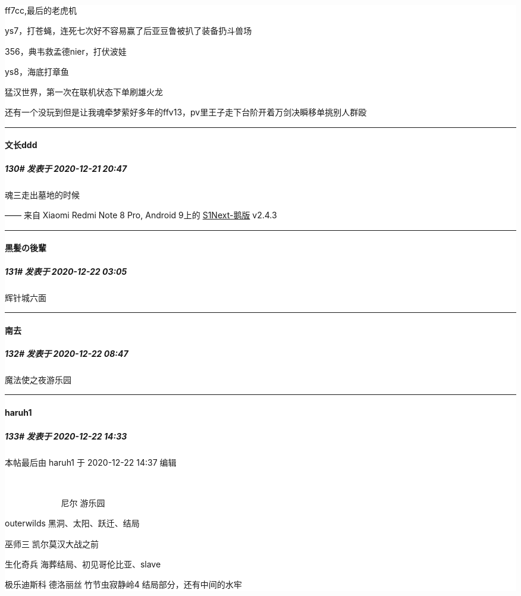 ff7cc,最后的老虎机

ys7，打苍蝇，连死七次好不容易赢了后亚豆鲁被扒了装备扔斗兽场

356，典韦救孟德nier，打伏波娃

ys8，海底打章鱼

猛汉世界，第一次在联机状态下单刷雄火龙

还有一个没玩到但是让我魂牵梦萦好多年的ffv13，pv里王子走下台阶开着万剑决瞬移单挑别人群殴


-----

####  文长ddd  
##### 130#       发表于 2020-12-21 20:47


魂三走出墓地的时候

—— 来自 Xiaomi Redmi Note 8 Pro, Android 9上的 [S1Next-鹅版](https://github.com/ykrank/S1-Next/releases) v2.4.3


-----

####  黒髪の後輩  
##### 131#       发表于 2020-12-22 03:05


辉针城六面


-----

####  南去  
##### 132#       发表于 2020-12-22 08:47


魔法使之夜游乐园


-----

####  haruh1  
##### 133#       发表于 2020-12-22 14:33


 本帖最后由 haruh1 于 2020-12-22 14:37 编辑 

                                                                                                                            

                        尼尔 游乐园             


outerwilds 黑洞、太阳、跃迁、结局

巫师三 凯尔莫汉大战之前

生化奇兵 海葬结局、初见哥伦比亚、slave

极乐迪斯科 德洛丽丝 竹节虫寂静岭4 结局部分，还有中间的水牢
